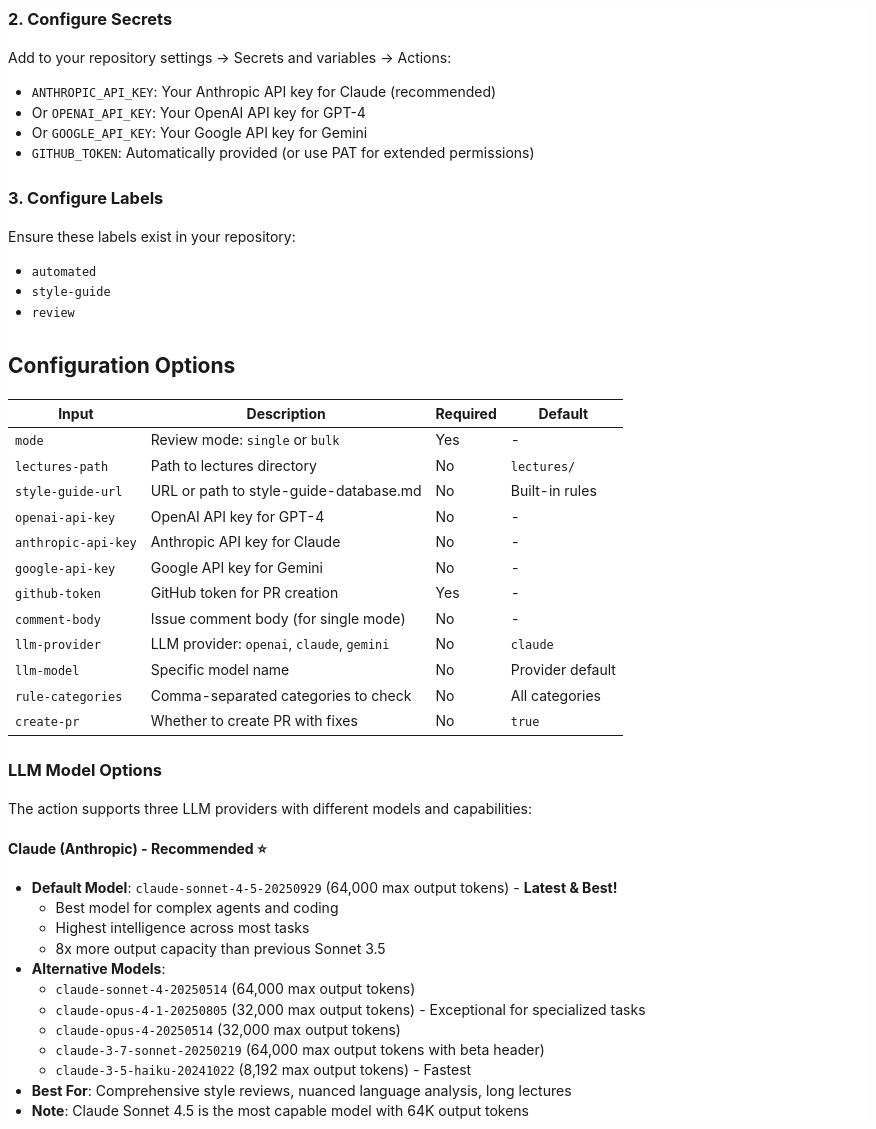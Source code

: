 ### 2. Configure Secrets

Add to your repository settings → Secrets and variables → Actions:

- `ANTHROPIC_API_KEY`: Your Anthropic API key for Claude (recommended)
- Or `OPENAI_API_KEY`: Your OpenAI API key for GPT-4
- Or `GOOGLE_API_KEY`: Your Google API key for Gemini
- `GITHUB_TOKEN`: Automatically provided (or use PAT for extended permissions)

### 3. Configure Labels

Ensure these labels exist in your repository:
- `automated`
- `style-guide`
- `review`

## Configuration Options

| Input | Description | Required | Default |
|-------|-------------|----------|---------|
| `mode` | Review mode: `single` or `bulk` | Yes | - |
| `lectures-path` | Path to lectures directory | No | `lectures/` |
| `style-guide-url` | URL or path to style-guide-database.md | No | Built-in rules |
| `openai-api-key` | OpenAI API key for GPT-4 | No | - |
| `anthropic-api-key` | Anthropic API key for Claude | No | - |
| `google-api-key` | Google API key for Gemini | No | - |
| `github-token` | GitHub token for PR creation | Yes | - |
| `comment-body` | Issue comment body (for single mode) | No | - |
| `llm-provider` | LLM provider: `openai`, `claude`, `gemini` | No | `claude` |
| `llm-model` | Specific model name | No | Provider default |
| `rule-categories` | Comma-separated categories to check | No | All categories |
| `create-pr` | Whether to create PR with fixes | No | `true` |

### LLM Model Options

The action supports three LLM providers with different models and capabilities:

#### Claude (Anthropic) - Recommended ⭐
- **Default Model**: `claude-sonnet-4-5-20250929` (64,000 max output tokens) - **Latest & Best!**
  - Best model for complex agents and coding
  - Highest intelligence across most tasks
  - 8x more output capacity than previous Sonnet 3.5
- **Alternative Models**:
  - `claude-sonnet-4-20250514` (64,000 max output tokens)
  - `claude-opus-4-1-20250805` (32,000 max output tokens) - Exceptional for specialized tasks
  - `claude-opus-4-20250514` (32,000 max output tokens)
  - `claude-3-7-sonnet-20250219` (64,000 max output tokens with beta header)
  - `claude-3-5-haiku-20241022` (8,192 max output tokens) - Fastest
- **Best For**: Comprehensive style reviews, nuanced language analysis, long lectures
- **Note**: Claude Sonnet 4.5 is the most capable model with 64K output tokens
